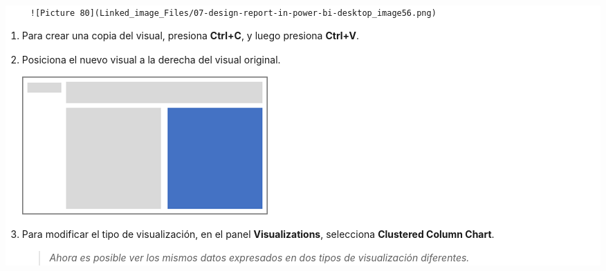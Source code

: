          ![Picture 80](Linked_image_Files/07-design-report-in-power-bi-desktop_image56.png)

1. Para crear una copia del visual, presiona **Ctrl+C**, y luego presiona **Ctrl+V**.

1. Posiciona el nuevo visual a la derecha del visual original.

     ![Picture 82](Linked_image_Files/07-design-report-in-power-bi-desktop_image57.png)

1. Para modificar el tipo de visualización, en el panel **Visualizations**, selecciona **Clustered Column Chart**.

     > *Ahora es posible ver los mismos datos expresados en dos tipos de visualización diferentes.*
